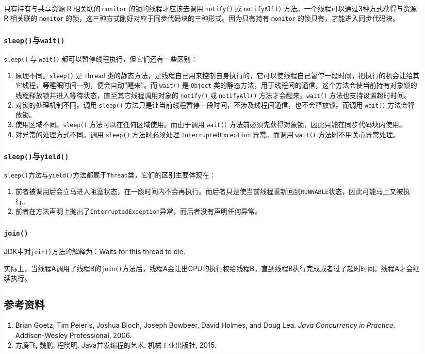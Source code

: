只有持有与共享资源 R 相关联的 `monitor` 的锁的线程才应该去调用 `notify()` 或 `notifyAll()` 方法。一个线程可以通过3种方式获得与资源 R 相关联的 `monitor` 的锁，这三种方式刚好对应于同步代码块的三种形式。因为只有持有 `monitor` 的锁只有，才能进入同步代码块。

### `sleep()`与`wait()`
`sleep()` 与 `wait()` 都可以暂停线程执行，但它们还有一些区别：

1. 原理不同。`sleep()` 是 `Thread` 类的静态方法，是线程自己用来控制自身执行的，它可以使线程自己暂停一段时间，把执行的机会让给其它线程，等睡眠时间一到，便会自动“醒来”。而 `wait()` 是 `Object` 类的静态方法，用于线程间的通信，这个方法会使当前持有对象锁的线程释放锁并进入等待状态，直至其它线程调用对象的 `notify()` 或 `notifyAll()` 方法才会醒来。`wait()` 方法也支持设置超时时间。
2. 对锁的处理机制不同。调用 `sleep()` 方法只是让当前线程暂停一段时间，不涉及线程间通信，也不会释放锁。而调用 `wait()` 方法会释放锁。
3. 使用区域不同。`sleep()` 方法可以在任何区域使用。而由于调用 `wait()` 方法前必须先获得对象锁，因此只能在同步代码块内使用。
4. 对异常的处理方式不同。调用 `sleep()` 方法时必须处理 `InterruptedException` 异常。而调用 `wait()` 方法时不用关心异常处理。

### `sleep()`与`yield()`
`sleep()`方法与`yield()`方法都属于`Thread`类，它们的区别主要体现在：

1. 前者被调用后会立马进入阻塞状态，在一段时间内不会再执行。而后者只是使当前线程重新回到`RUNNABLE`状态，因此可能马上又被执行。
2. 前者在方法声明上抛出了`InterruptedException`异常，而后者没有声明任何异常。

### `join()`
JDK中对`join()`方法的解释为：Waits for this thread to die.

实际上，当线程A调用了线程B的`join()`方法后，线程A会让出CPU的执行权给线程B。直到线程B执行完成或者过了超时时间，线程A才会继续执行。

## 参考资料
1. Brian Goetz, Tim Peierls, Joshua Bloch, Joseph Bowbeer, David Holmes, and Doug Lea. *Java Concurrency in Practice*. Addison-Wesley Professional, 2006.
2. 方腾飞, 魏鹏, 程晓明. Java并发编程的艺术. 机械工业出版社, 2015.
